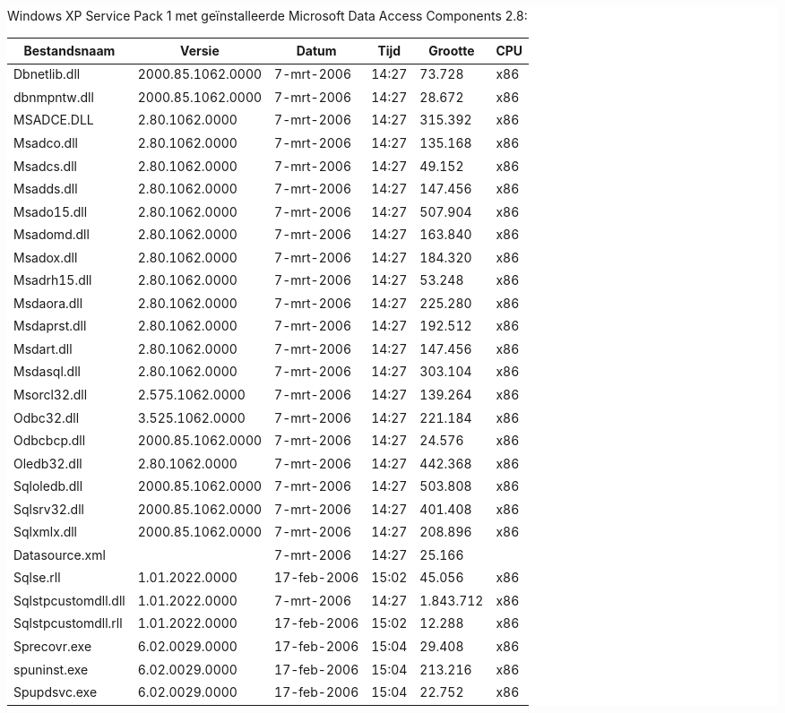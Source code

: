 Windows XP Service Pack 1 met geïnstalleerde Microsoft Data Access Components 2.8:

| Bestandsnaam        | Versie            | Datum       | Tijd  | Grootte   | CPU |
|---------------------|-------------------|-------------|-------|-----------|-----|
| Dbnetlib.dll        | 2000.85.1062.0000 | 7-mrt-2006  | 14:27 | 73.728    | x86 |
| dbnmpntw.dll        | 2000.85.1062.0000 | 7-mrt-2006  | 14:27 | 28.672    | x86 |
| MSADCE.DLL          | 2.80.1062.0000    | 7-mrt-2006  | 14:27 | 315.392   | x86 |
| Msadco.dll          | 2.80.1062.0000    | 7-mrt-2006  | 14:27 | 135.168   | x86 |
| Msadcs.dll          | 2.80.1062.0000    | 7-mrt-2006  | 14:27 | 49.152    | x86 |
| Msadds.dll          | 2.80.1062.0000    | 7-mrt-2006  | 14:27 | 147.456   | x86 |
| Msado15.dll         | 2.80.1062.0000    | 7-mrt-2006  | 14:27 | 507.904   | x86 |
| Msadomd.dll         | 2.80.1062.0000    | 7-mrt-2006  | 14:27 | 163.840   | x86 |
| Msadox.dll          | 2.80.1062.0000    | 7-mrt-2006  | 14:27 | 184.320   | x86 |
| Msadrh15.dll        | 2.80.1062.0000    | 7-mrt-2006  | 14:27 | 53.248    | x86 |
| Msdaora.dll         | 2.80.1062.0000    | 7-mrt-2006  | 14:27 | 225.280   | x86 |
| Msdaprst.dll        | 2.80.1062.0000    | 7-mrt-2006  | 14:27 | 192.512   | x86 |
| Msdart.dll          | 2.80.1062.0000    | 7-mrt-2006  | 14:27 | 147.456   | x86 |
| Msdasql.dll         | 2.80.1062.0000    | 7-mrt-2006  | 14:27 | 303.104   | x86 |
| Msorcl32.dll        | 2.575.1062.0000   | 7-mrt-2006  | 14:27 | 139.264   | x86 |
| Odbc32.dll          | 3.525.1062.0000   | 7-mrt-2006  | 14:27 | 221.184   | x86 |
| Odbcbcp.dll         | 2000.85.1062.0000 | 7-mrt-2006  | 14:27 | 24.576    | x86 |
| Oledb32.dll         | 2.80.1062.0000    | 7-mrt-2006  | 14:27 | 442.368   | x86 |
| Sqloledb.dll        | 2000.85.1062.0000 | 7-mrt-2006  | 14:27 | 503.808   | x86 |
| Sqlsrv32.dll        | 2000.85.1062.0000 | 7-mrt-2006  | 14:27 | 401.408   | x86 |
| Sqlxmlx.dll         | 2000.85.1062.0000 | 7-mrt-2006  | 14:27 | 208.896   | x86 |
| Datasource.xml      |                   | 7-mrt-2006  | 14:27 | 25.166    |     |
| Sqlse.rll           | 1.01.2022.0000    | 17-feb-2006 | 15:02 | 45.056    | x86 |
| Sqlstpcustomdll.dll | 1.01.2022.0000    | 7-mrt-2006  | 14:27 | 1.843.712 | x86 |
| Sqlstpcustomdll.rll | 1.01.2022.0000    | 17-feb-2006 | 15:02 | 12.288    | x86 |
| Sprecovr.exe        | 6.02.0029.0000    | 17-feb-2006 | 15:04 | 29.408    | x86 |
| spuninst.exe        | 6.02.0029.0000    | 17-feb-2006 | 15:04 | 213.216   | x86 |
| Spupdsvc.exe        | 6.02.0029.0000    | 17-feb-2006 | 15:04 | 22.752    | x86 |
